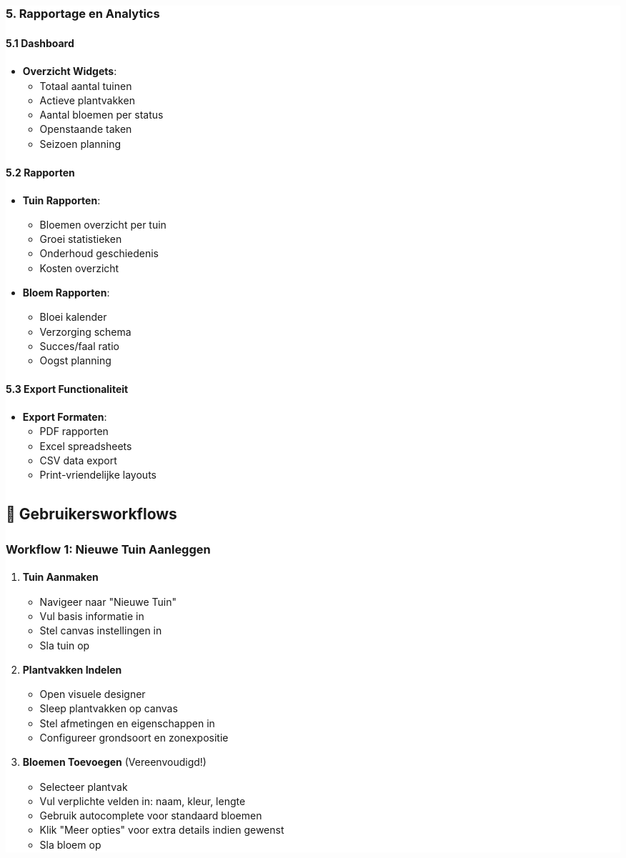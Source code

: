 ### 5. Rapportage en Analytics

#### 5.1 Dashboard
- **Overzicht Widgets**:
  - Totaal aantal tuinen
  - Actieve plantvakken
  - Aantal bloemen per status
  - Openstaande taken
  - Seizoen planning

#### 5.2 Rapporten
- **Tuin Rapporten**:
  - Bloemen overzicht per tuin
  - Groei statistieken
  - Onderhoud geschiedenis
  - Kosten overzicht

- **Bloem Rapporten**:
  - Bloei kalender
  - Verzorging schema
  - Succes/faal ratio
  - Oogst planning

#### 5.3 Export Functionaliteit
- **Export Formaten**:
  - PDF rapporten
  - Excel spreadsheets
  - CSV data export
  - Print-vriendelijke layouts

## 🔄 Gebruikersworkflows

### Workflow 1: Nieuwe Tuin Aanleggen

1. **Tuin Aanmaken**
   - Navigeer naar "Nieuwe Tuin"
   - Vul basis informatie in
   - Stel canvas instellingen in
   - Sla tuin op

2. **Plantvakken Indelen**
   - Open visuele designer
   - Sleep plantvakken op canvas
   - Stel afmetingen en eigenschappen in
   - Configureer grondsoort en zonexpositie

3. **Bloemen Toevoegen** (Vereenvoudigd!)
   - Selecteer plantvak
   - Vul verplichte velden in: naam, kleur, lengte
   - Gebruik autocomplete voor standaard bloemen
   - Klik "Meer opties" voor extra details indien gewenst
   - Sla bloem op
